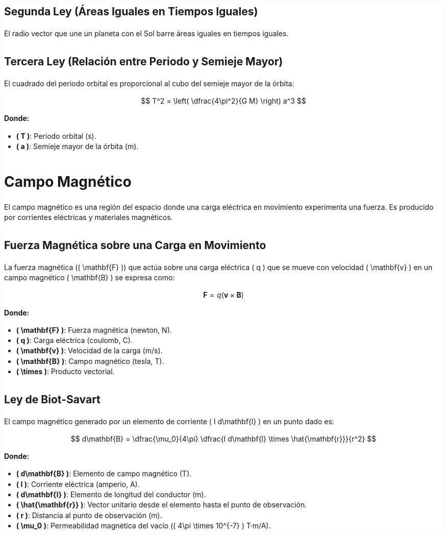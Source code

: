 ## Segunda Ley (Áreas Iguales en Tiempos Iguales)

El radio vector que une un planeta con el Sol barre áreas iguales en tiempos iguales.

## Tercera Ley (Relación entre Periodo y Semieje Mayor)

El cuadrado del periodo orbital es proporcional al cubo del semieje mayor de la órbita:

$$
T^2 = \left( \dfrac{4\pi^2}{G M} \right) a^3
$$

**Donde:**

- **\( T \)**: Periodo orbital (s).
- **\( a \)**: Semieje mayor de la órbita (m).

# Campo Magnético

El campo magnético es una región del espacio donde una carga eléctrica en movimiento experimenta una fuerza. Es producido por corrientes eléctricas y materiales magnéticos.

## Fuerza Magnética sobre una Carga en Movimiento

La fuerza magnética (\( \mathbf{F} \)) que actúa sobre una carga eléctrica \( q \) que se mueve con velocidad \( \mathbf{v} \) en un campo magnético \( \mathbf{B} \) se expresa como:

$$
\mathbf{F} = q (\mathbf{v} \times \mathbf{B})
$$

**Donde:**

- **\( \mathbf{F} \)**: Fuerza magnética (newton, N).
- **\( q \)**: Carga eléctrica (coulomb, C).
- **\( \mathbf{v} \)**: Velocidad de la carga (m/s).
- **\( \mathbf{B} \)**: Campo magnético (tesla, T).
- **\( \times \)**: Producto vectorial.

## Ley de Biot-Savart

El campo magnético generado por un elemento de corriente \( I d\mathbf{l} \) en un punto dado es:

$$
d\mathbf{B} = \dfrac{\mu_0}{4\pi} \dfrac{I d\mathbf{l} \times \hat{\mathbf{r}}}{r^2}
$$

**Donde:**

- **\( d\mathbf{B} \)**: Elemento de campo magnético (T).
- **\( I \)**: Corriente eléctrica (amperio, A).
- **\( d\mathbf{l} \)**: Elemento de longitud del conductor (m).
- **\( \hat{\mathbf{r}} \)**: Vector unitario desde el elemento hasta el punto de observación.
- **\( r \)**: Distancia al punto de observación (m).
- **\( \mu_0 \)**: Permeabilidad magnética del vacío (\( 4\pi \times 10^{-7} \) T·m/A).
